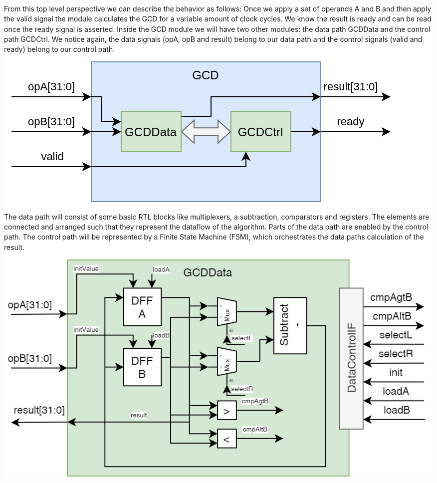 From this top level perspective we can describe the behavior as follows: Once we apply a set of operands A and B and then apply the valid signal the module calculates the GCD for a variable amount of clock cycles. 
We know the result is ready and can be read once the ready signal is asserted.
Inside the GCD module we will have two other modules: the data path GCDData and the control path GCDCtrl.
We notice again, the data signals (opA, opB and result) belong to our data path and the control signals (valid and ready) belong to our control path.

![GCD top level block diagram](./img/murax-gcd-diagrams-gcd-dp+cp.png)

The data path will consist of some basic RTL blocks like multiplexers, a subtraction, comparators and registers.
The elements are connected and arranged such that they represent the dataflow of the algorithm.
Parts of the data path are enabled by the control path.
The control path will be represented by a Finite State Machine (FSM), which orchestrates the data paths calculation of the result.

![GCD data path](./img/murax-gcd-diagrams-gcd-datapath.png)
